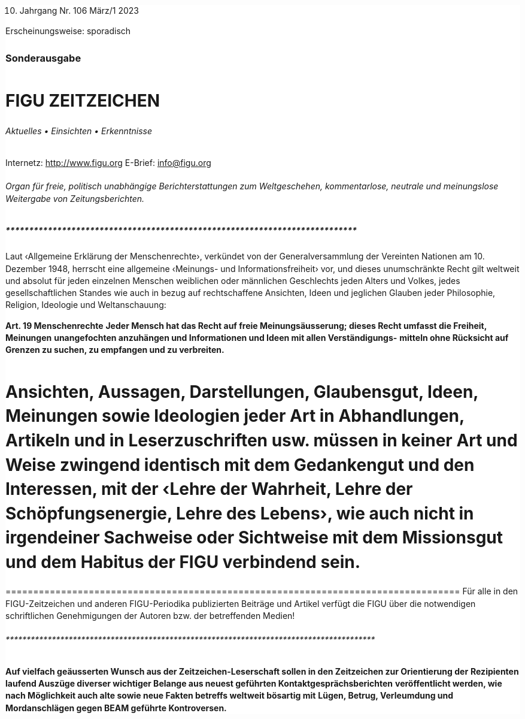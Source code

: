 10. Jahrgang
Nr. 106 März/1 2023


Erscheinungsweise:
sporadisch


### Sonderausgabe
# FIGU ZEITZEICHEN

###### Aktuelles • Einsichten • Erkenntnisse

Internetz: http://www.figu.org
E-Brief:  info@figu.org


###### Organ für freie, politisch unabhängige Berichterstattungen zum Weltgeschehen, kommentarlose, neutrale und meinungslose Weitergabe von Zeitungsberichten.
##### ***************************************************************************
Laut ‹Allgemeine Erklärung der Menschenrechte›, verkündet von der Generalversammlung der Vereinten Nationen am 10. Dezember 1948,
herrscht eine allgemeine ‹Meinungs- und Informationsfreiheit› vor, und dieses unumschränkte Recht gilt weltweit und absolut für jeden
einzelnen Menschen weiblichen oder männlichen Geschlechts jeden Alters und Volkes, jedes gesellschaftlichen Standes wie auch in
bezug auf rechtschaffene Ansichten, Ideen und jeglichen Glauben jeder Philosophie, Religion, Ideologie und Weltanschauung:

**Art. 19 Menschenrechte**
**Jeder Mensch hat das Recht auf freie Meinungsäusserung; dieses Recht umfasst die Freiheit, Meinungen**
**unangefochten anzuhängen und Informationen und Ideen mit allen Verständigungs-**
**mitteln ohne Rücksicht auf Grenzen zu suchen, zu empfangen und zu verbreiten.**

Ansichten, Aussagen, Darstellungen, Glaubensgut, Ideen, Meinungen sowie Ideologien jeder Art in Abhandlungen, Artikeln
und in Leserzuschriften usw. müssen in keiner Art und Weise zwingend identisch mit dem Gedankengut und den
Interessen, mit der ‹Lehre der Wahrheit, Lehre der Schöpfungsenergie, Lehre des Lebens›, wie auch nicht in
irgendeiner Sachweise oder Sichtweise mit dem Missionsgut und dem Habitus der FIGU verbindend sein.
==================================================================================
==================================================================================
Für alle in den FIGU-Zeitzeichen und anderen FIGU-Periodika publizierten Beiträge und Artikel verfügt die
FIGU über die notwendigen schriftlichen Genehmigungen der Autoren bzw. der betreffenden Medien!
###### ****************************************************************************************

**Auf vielfach geäusserten Wunsch aus der Zeitzeichen-Leserschaft sollen in den Zeitzeichen zur Orientierung der**
**Rezipienten laufend Auszüge diverser wichtiger Belange aus neuest geführten Kontaktgesprächsberichten**
**veröffentlicht werden, wie nach Möglichkeit auch alte sowie neue Fakten betreffs weltweit bösartig mit**
**Lügen, Betrug, Verleumdung und Mordanschlägen gegen BEAM geführte Kontroversen.**
